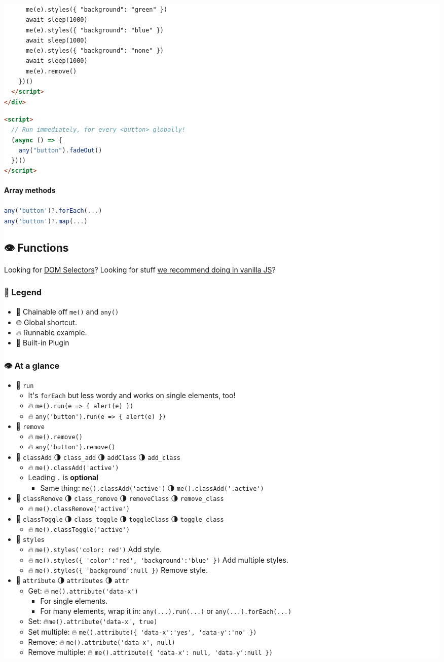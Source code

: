 ```html
      me(e).styles({ "background": "green" })
      await sleep(1000)
      me(e).styles({ "background": "blue" })
      await sleep(1000)
      me(e).styles({ "background": "none" })
      await sleep(1000)
      me(e).remove()
    })()
  </script>
</div>
```
```html
<script>
  // Run immediately, for every <button> globally!
  (async () => {
    any("button").fadeOut()
  })()
</script>
```
#### Array methods
```js
any('button')?.forEach(...)
any('button')?.map(...)
```

## <a name="reference"></a>👁️ Functions
Looking for [DOM Selectors](#selectors)?
Looking for stuff [we recommend doing in vanilla JS](#no-surreal)?
### 🧭 Legend
* 🔗 Chainable off `me()` and `any()`
* 🌐 Global shortcut.
* 🔥 Runnable example.
* 🔌 Built-in Plugin
### 👁️ At a glance

* 🔗 `run`
    * It's `forEach` but less wordy and works on single elements, too!
    * 🔥 `me().run(e => { alert(e) })`
    * 🔥 `any('button').run(e => { alert(e) })`
* 🔗 `remove`
    * 🔥 `me().remove()`
    * 🔥 `any('button').remove()`
* 🔗 `classAdd` 🌗 `class_add` 🌗 `addClass` 🌗 `add_class`
    * 🔥 `me().classAdd('active')`
    * Leading `.` is **optional**
        * Same thing: `me().classAdd('active')` 🌗 `me().classAdd('.active')`
* 🔗 `classRemove` 🌗 `class_remove` 🌗 `removeClass` 🌗 `remove_class`
    * 🔥 `me().classRemove('active')`
* 🔗 `classToggle` 🌗 `class_toggle` 🌗 `toggleClass` 🌗 `toggle_class`
    * 🔥 `me().classToggle('active')`
* 🔗 `styles`
    * 🔥 `me().styles('color: red')` Add style.
    * 🔥 `me().styles({ 'color':'red', 'background':'blue' })` Add multiple styles.
    * 🔥 `me().styles({ 'background':null })` Remove style.
* 🔗 `attribute` 🌗 `attributes` 🌗 `attr`
    * Get: 🔥 `me().attribute('data-x')`
        * For single elements.
        * For many elements, wrap it in: `any(...).run(...)` or `any(...).forEach(...)`
    * Set: 🔥`me().attribute('data-x', true)`
    * Set multiple: 🔥 `me().attribute({ 'data-x':'yes', 'data-y':'no' })`
    * Remove: 🔥 `me().attribute('data-x', null)`
    * Remove multiple: 🔥 `me().attribute({ 'data-x': null, 'data-y':null })`
